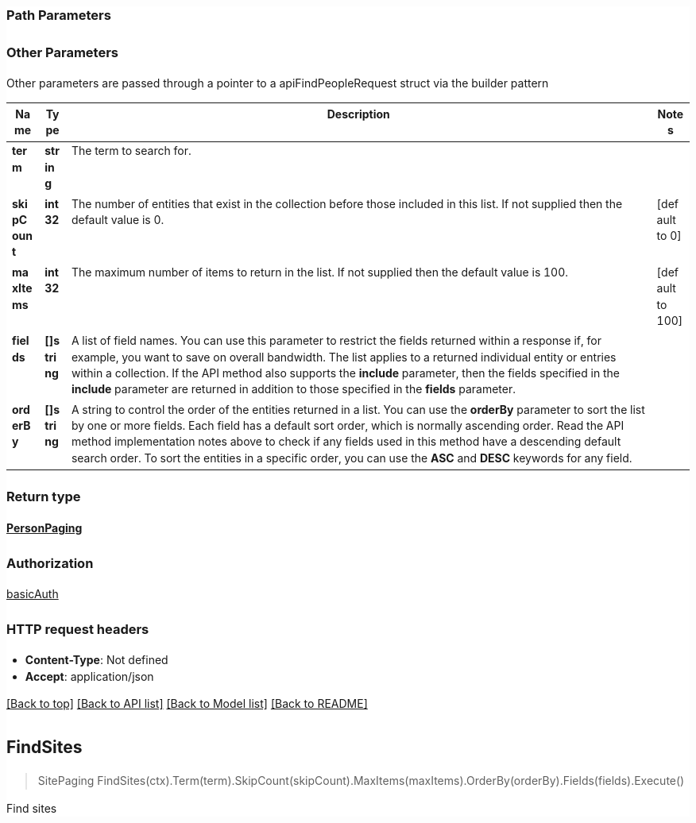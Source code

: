 ### Path Parameters



### Other Parameters

Other parameters are passed through a pointer to a apiFindPeopleRequest struct via the builder pattern


Name | Type | Description  | Notes
------------- | ------------- | ------------- | -------------
 **term** | **string** | The term to search for.  | 
 **skipCount** | **int32** | The number of entities that exist in the collection before those included in this list. If not supplied then the default value is 0.  | [default to 0]
 **maxItems** | **int32** | The maximum number of items to return in the list. If not supplied then the default value is 100.  | [default to 100]
 **fields** | **[]string** | A list of field names.  You can use this parameter to restrict the fields returned within a response if, for example, you want to save on overall bandwidth.  The list applies to a returned individual entity or entries within a collection.  If the API method also supports the **include** parameter, then the fields specified in the **include** parameter are returned in addition to those specified in the **fields** parameter.  | 
 **orderBy** | **[]string** | A string to control the order of the entities returned in a list. You can use the **orderBy** parameter to sort the list by one or more fields.  Each field has a default sort order, which is normally ascending order. Read the API method implementation notes above to check if any fields used in this method have a descending default search order.  To sort the entities in a specific order, you can use the **ASC** and **DESC** keywords for any field.  | 

### Return type

[**PersonPaging**](PersonPaging.md)

### Authorization

[basicAuth](../README.md#basicAuth)

### HTTP request headers

- **Content-Type**: Not defined
- **Accept**: application/json

[[Back to top]](#) [[Back to API list]](../README.md#documentation-for-api-endpoints)
[[Back to Model list]](../README.md#documentation-for-models)
[[Back to README]](../README.md)


## FindSites

> SitePaging FindSites(ctx).Term(term).SkipCount(skipCount).MaxItems(maxItems).OrderBy(orderBy).Fields(fields).Execute()

Find sites



